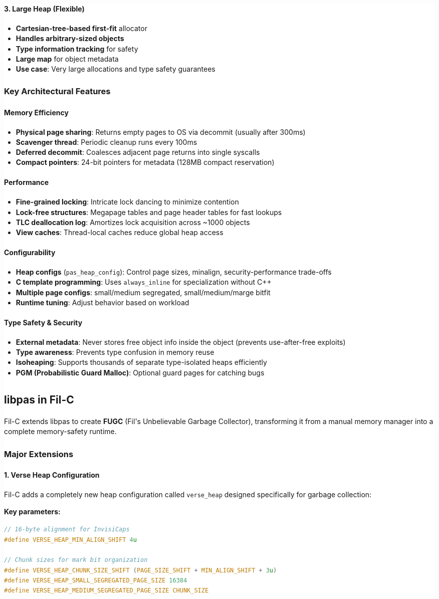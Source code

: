 #### 3. Large Heap (Flexible)

- **Cartesian-tree-based first-fit** allocator
- **Handles arbitrary-sized objects**
- **Type information tracking** for safety
- **Large map** for object metadata
- **Use case**: Very large allocations and type safety guarantees

### Key Architectural Features

#### Memory Efficiency

- **Physical page sharing**: Returns empty pages to OS via decommit (usually after 300ms)
- **Scavenger thread**: Periodic cleanup runs every 100ms
- **Deferred decommit**: Coalesces adjacent page returns into single syscalls
- **Compact pointers**: 24-bit pointers for metadata (128MB compact reservation)

#### Performance

- **Fine-grained locking**: Intricate lock dancing to minimize contention
- **Lock-free structures**: Megapage tables and page header tables for fast lookups
- **TLC deallocation log**: Amortizes lock acquisition across ~1000 objects
- **View caches**: Thread-local caches reduce global heap access

#### Configurability

- **Heap configs** (`pas_heap_config`): Control page sizes, minalign, security-performance trade-offs
- **C template programming**: Uses `always_inline` for specialization without C++
- **Multiple page configs**: small/medium segregated, small/medium/marge bitfit
- **Runtime tuning**: Adjust behavior based on workload

#### Type Safety & Security

- **External metadata**: Never stores free object info inside the object (prevents use-after-free exploits)
- **Type awareness**: Prevents type confusion in memory reuse
- **Isoheaping**: Supports thousands of separate type-isolated heaps efficiently
- **PGM (Probabilistic Guard Malloc)**: Optional guard pages for catching bugs

## libpas in Fil-C

Fil-C extends libpas to create **FUGC** (Fil's Unbelievable Garbage Collector), transforming it from a manual memory manager into a complete memory-safety runtime.

### Major Extensions

#### 1. Verse Heap Configuration

Fil-C adds a completely new heap configuration called `verse_heap` designed specifically for garbage collection:

**Key parameters:**
```c
// 16-byte alignment for InvisiCaps
#define VERSE_HEAP_MIN_ALIGN_SHIFT 4u

// Chunk sizes for mark bit organization
#define VERSE_HEAP_CHUNK_SIZE_SHIFT (PAGE_SIZE_SHIFT + MIN_ALIGN_SHIFT + 3u)
#define VERSE_HEAP_SMALL_SEGREGATED_PAGE_SIZE 16384
#define VERSE_HEAP_MEDIUM_SEGREGATED_PAGE_SIZE CHUNK_SIZE
```
